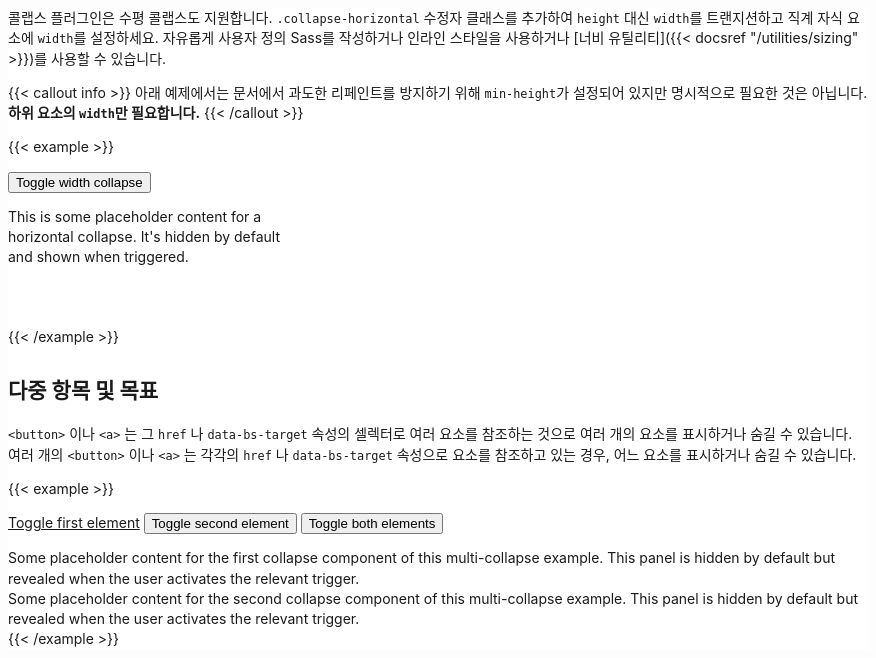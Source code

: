 콜랩스 플러그인은 수평 콜랩스도 지원합니다. `.collapse-horizontal` 수정자 클래스를 추가하여 `height` 대신 `width`를 트랜지션하고 직계 자식 요소에 `width`를 설정하세요. 자유롭게 사용자 정의 Sass를 작성하거나 인라인 스타일을 사용하거나 [너비 유틸리티]({{< docsref "/utilities/sizing" >}})를 사용할 수 있습니다.

{{< callout info >}}
아래 예제에서는 문서에서 과도한 리페인트를 방지하기 위해 `min-height`가 설정되어 있지만 명시적으로 필요한 것은 아닙니다. **하위 요소의 `width`만 필요합니다.**
{{< /callout >}}

{{< example >}}
<p>
  <button class="btn btn-primary" type="button" data-bs-toggle="collapse" data-bs-target="#collapseWidthExample" aria-expanded="false" aria-controls="collapseWidthExample">
    Toggle width collapse
  </button>
</p>
<div style="min-height: 120px;">
  <div class="collapse collapse-horizontal" id="collapseWidthExample">
    <div class="card card-body" style="width: 300px;">
      This is some placeholder content for a horizontal collapse. It's hidden by default and shown when triggered.
    </div>
  </div>
</div>
{{< /example >}}

## 다중 항목 및 목표

`<button>` 이나 `<a>` 는 그 `href` 나 `data-bs-target` 속성의 셀렉터로 여러 요소를 참조하는 것으로 여러 개의 요소를 표시하거나 숨길 수 있습니다.
여러 개의 `<button>` 이나 `<a>` 는 각각의 `href` 나 `data-bs-target` 속성으로 요소를 참조하고 있는 경우, 어느 요소를 표시하거나 숨길 수 있습니다.

{{< example >}}
<p class="d-inline-flex gap-1">
  <a class="btn btn-primary" data-bs-toggle="collapse" href="#multiCollapseExample1" role="button" aria-expanded="false" aria-controls="multiCollapseExample1">Toggle first element</a>
  <button class="btn btn-primary" type="button" data-bs-toggle="collapse" data-bs-target="#multiCollapseExample2" aria-expanded="false" aria-controls="multiCollapseExample2">Toggle second element</button>
  <button class="btn btn-primary" type="button" data-bs-toggle="collapse" data-bs-target=".multi-collapse" aria-expanded="false" aria-controls="multiCollapseExample1 multiCollapseExample2">Toggle both elements</button>
</p>
<div class="row">
  <div class="col">
    <div class="collapse multi-collapse" id="multiCollapseExample1">
      <div class="card card-body">
        Some placeholder content for the first collapse component of this multi-collapse example. This panel is hidden by default but revealed when the user activates the relevant trigger.
      </div>
    </div>
  </div>
  <div class="col">
    <div class="collapse multi-collapse" id="multiCollapseExample2">
      <div class="card card-body">
        Some placeholder content for the second collapse component of this multi-collapse example. This panel is hidden by default but revealed when the user activates the relevant trigger.
      </div>
    </div>
  </div>
</div>
{{< /example >}}
